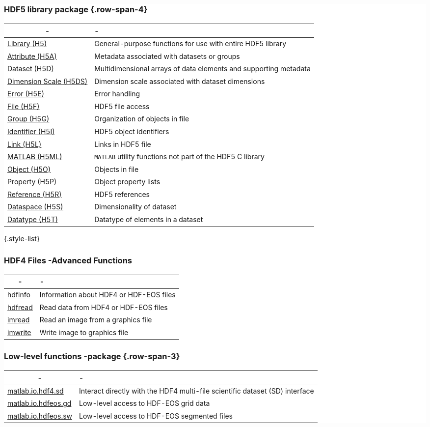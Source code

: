 ### HDF5 library package {.row-span-4}

| -                                                                                           | -                                                                |
| ------------------------------------------------------------------------------------------- | :--------------------------------------------------------------- |
| [Library (H5)](https://www.mathworks.com/help/matlab/ref/libraryh5.html)                    | General-purpose functions for use with entire HDF5 library       |
| [Attribute (H5A)](https://www.mathworks.com/help/matlab/ref/attributeh5a.html)              | Metadata associated with datasets or groups                      |
| [Dataset (H5D)](https://www.mathworks.com/help/matlab/ref/dataseth5d.html)                  | Multidimensional arrays of data elements and supporting metadata |
| [Dimension Scale (H5DS)](https://www.mathworks.com/help/matlab/ref/dimensionscaleh5ds.html) | Dimension scale associated with dataset dimensions               |
| [Error (H5E)](https://www.mathworks.com/help/matlab/ref/errorh5e.html)                      | Error handling                                                   |
| [File (H5F)](https://www.mathworks.com/help/matlab/ref/fileh5f.html)                        | HDF5 file access                                                 |
| [Group (H5G)](https://www.mathworks.com/help/matlab/ref/grouph5g.html)                      | Organization of objects in file                                  |
| [Identifier (H5I)](https://www.mathworks.com/help/matlab/ref/identifierh5i.html)            | HDF5 object identifiers                                          |
| [Link (H5L)](https://www.mathworks.com/help/matlab/ref/linkh5l.html)                        | Links in HDF5 file                                               |
| [MATLAB (H5ML)](https://www.mathworks.com/help/matlab/ref/matlabh5ml.html)                  | `MATLAB` utility functions not part of the HDF5 C library        |
| [Object (H5O)](https://www.mathworks.com/help/matlab/ref/objecth5o.html)                    | Objects in file                                                  |
| [Property (H5P)](https://www.mathworks.com/help/matlab/ref/propertyh5p.html)                | Object property lists                                            |
| [Reference (H5R)](https://www.mathworks.com/help/matlab/ref/referenceh5r.html)              | HDF5 references                                                  |
| [Dataspace (H5S)](https://www.mathworks.com/help/matlab/ref/dataspaceh5s.html)              | Dimensionality of dataset                                        |
| [Datatype (H5T)](https://www.mathworks.com/help/matlab/ref/datatypeh5t.html)                | Datatype of elements in a dataset                                |

{.style-list}

### HDF4 Files -Advanced Functions

| -                                                                 | -                                       |
| ----------------------------------------------------------------- | :-------------------------------------- |
| [hdfinfo](https://www.mathworks.com/help/matlab/ref/hdfinfo.html) | Information about HDF4 or HDF-EOS files |
| [hdfread](https://www.mathworks.com/help/matlab/ref/hdfread.html) | Read data from HDF4 or HDF-EOS files    |
| [imread](https://www.mathworks.com/help/matlab/ref/imread.html)   | Read an image from a graphics file      |
| [imwrite](https://www.mathworks.com/help/matlab/ref/imwrite.html) | Write image to graphics file            |

### Low-level functions -package {.row-span-3}

| -                                                                                         | -                                                                            |
| ----------------------------------------------------------------------------------------- | :--------------------------------------------------------------------------- |
| [matlab.io.hdf4.sd](https://www.mathworks.com/help/matlab/ref/matlab.io.hdf4.sd.html)     | Interact directly with the HDF4 multi-file scientific dataset (SD) interface |
| [matlab.io.hdfeos.gd](https://www.mathworks.com/help/matlab/ref/matlab.io.hdfeos.gd.html) | Low-level access to HDF-EOS grid data                                        |
| [matlab.io.hdfeos.sw](https://www.mathworks.com/help/matlab/ref/matlab.io.hdfeos.sw.html) | Low-level access to HDF-EOS segmented files                                  |
